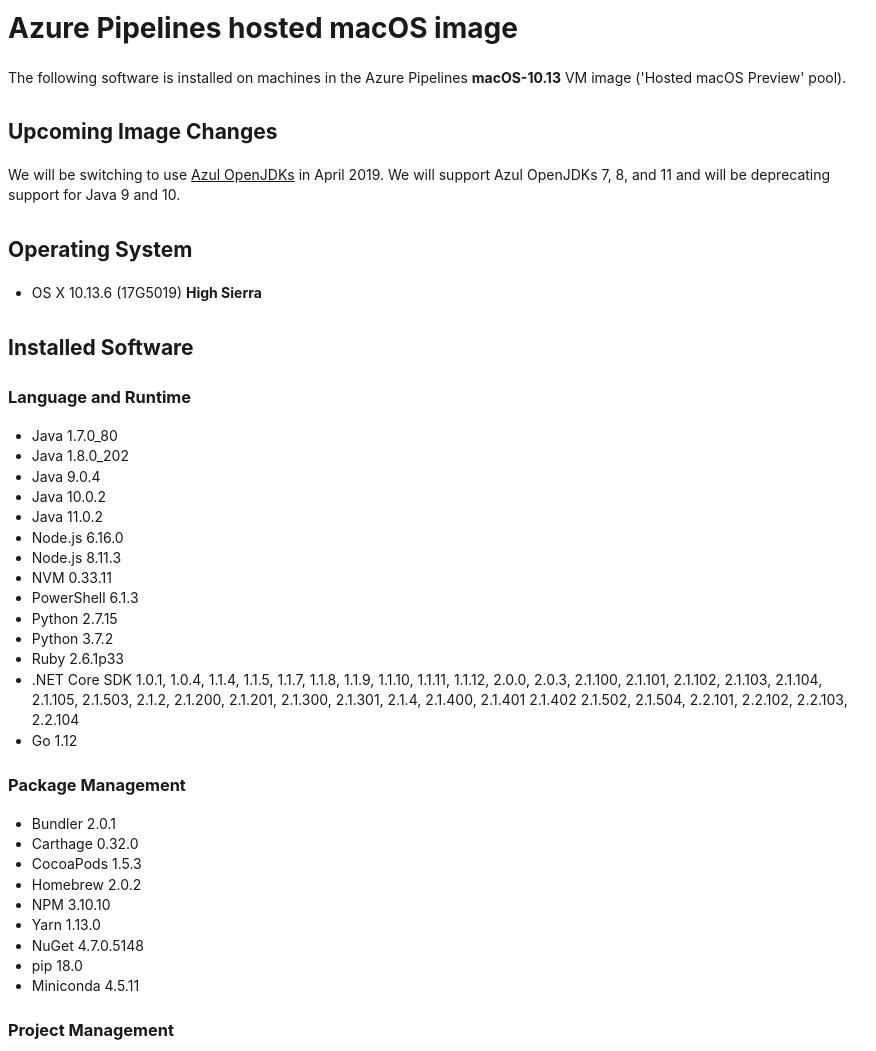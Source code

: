 # Azure Pipelines hosted macOS image

The following software is installed on machines in the Azure Pipelines **macOS-10.13** VM image ('Hosted macOS Preview' pool).

## Upcoming Image Changes

We will be switching to use [Azul OpenJDKs](https://azure.microsoft.com/en-us/blog/microsoft-and-azul-systems-bring-free-java-lts-support-to-azure/) in April 2019. We will support Azul OpenJDKs 7, 8, and 11 and will be deprecating support for Java 9 and 10.

## Operating System

- OS X 10.13.6 (17G5019) **High Sierra**

## Installed Software

### Language and Runtime

- Java 1.7.0_80
- Java 1.8.0_202
- Java 9.0.4
- Java 10.0.2
- Java 11.0.2
- Node.js 6.16.0
- Node.js 8.11.3
- NVM 0.33.11
- PowerShell 6.1.3
- Python 2.7.15
- Python 3.7.2
- Ruby 2.6.1p33
- .NET Core SDK 1.0.1, 1.0.4, 1.1.4, 1.1.5, 1.1.7, 1.1.8, 1.1.9, 1.1.10, 1.1.11, 1.1.12, 2.0.0, 2.0.3, 2.1.100, 2.1.101, 2.1.102, 2.1.103, 2.1.104, 2.1.105, 2.1.503, 2.1.2, 2.1.200, 2.1.201, 2.1.300, 2.1.301, 2.1.4, 2.1.400, 2.1.401 2.1.402 2.1.502, 2.1.504, 2.2.101, 2.2.102, 2.2.103, 2.2.104
- Go 1.12

### Package Management

- Bundler 2.0.1
- Carthage 0.32.0
- CocoaPods 1.5.3
- Homebrew 2.0.2
- NPM 3.10.10
- Yarn 1.13.0
- NuGet 4.7.0.5148
- pip 18.0
- Miniconda 4.5.11

### Project Management
